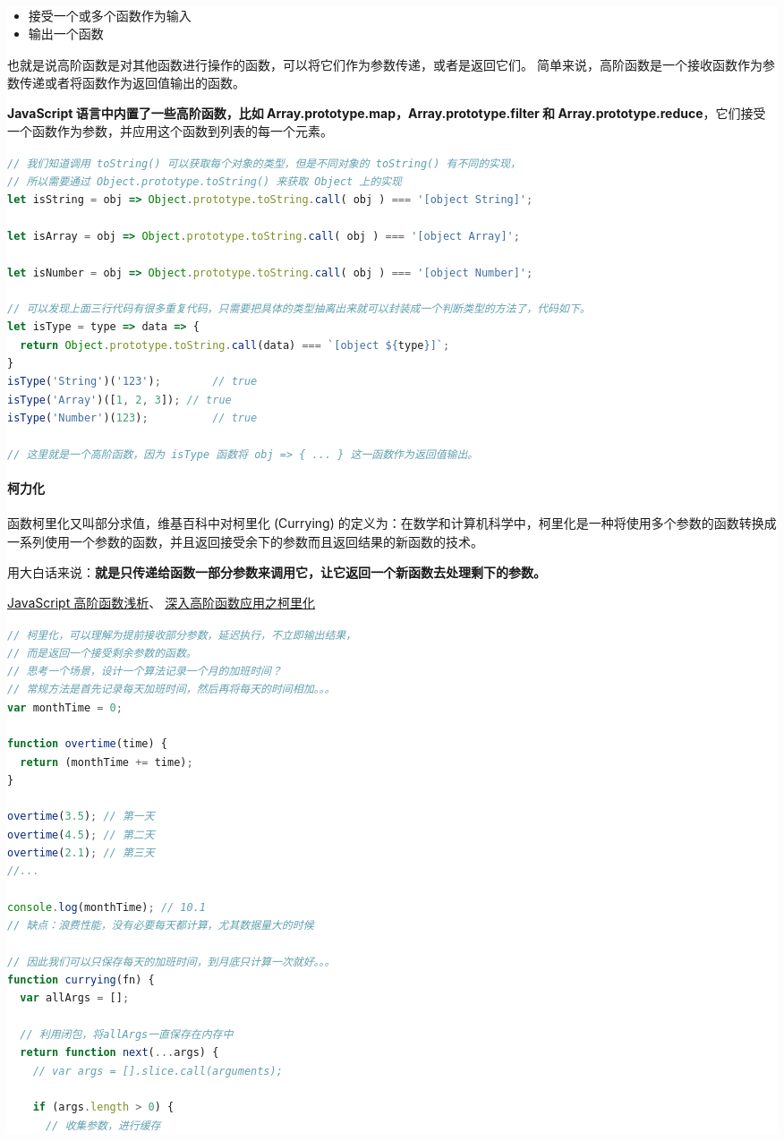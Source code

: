 - 接受一个或多个函数作为输入
- 输出一个函数

也就是说高阶函数是对其他函数进行操作的函数，可以将它们作为参数传递，或者是返回它们。 简单来说，高阶函数是一个接收函数作为参数传递或者将函数作为返回值输出的函数。

**JavaScript 语言中内置了一些高阶函数，比如 Array.prototype.map，Array.prototype.filter 和 Array.prototype.reduce**，它们接受一个函数作为参数，并应用这个函数到列表的每一个元素。

```js
// 我们知道调用 toString() 可以获取每个对象的类型，但是不同对象的 toString() 有不同的实现，
// 所以需要通过 Object.prototype.toString() 来获取 Object 上的实现
let isString = obj => Object.prototype.toString.call( obj ) === '[object String]';

let isArray = obj => Object.prototype.toString.call( obj ) === '[object Array]';

let isNumber = obj => Object.prototype.toString.call( obj ) === '[object Number]';

// 可以发现上面三行代码有很多重复代码，只需要把具体的类型抽离出来就可以封装成一个判断类型的方法了，代码如下。
let isType = type => data => {
  return Object.prototype.toString.call(data) === `[object ${type}]`;
}
isType('String')('123');		// true
isType('Array')([1, 2, 3]); // true
isType('Number')(123);			// true

// 这里就是一个高阶函数，因为 isType 函数将 obj => { ... } 这一函数作为返回值输出。
```

#### **柯力化**

函数柯里化又叫部分求值，维基百科中对柯里化 (Currying) 的定义为：在数学和计算机科学中，柯里化是一种将使用多个参数的函数转换成一系列使用一个参数的函数，并且返回接受余下的参数而且返回结果的新函数的技术。

用大白话来说：**就是只传递给函数一部分参数来调用它，让它返回一个新函数去处理剩下的参数。**

[JavaScript 高阶函数浅析](https://github.com/yygmind/blog/issues/36#%E6%80%9D%E8%80%83%E9%A2%98)、
[深入高阶函数应用之柯里化](https://github.com/yygmind/blog/issues/37)


```js
// 柯里化，可以理解为提前接收部分参数，延迟执行，不立即输出结果，
// 而是返回一个接受剩余参数的函数。
// 思考一个场景，设计一个算法记录一个月的加班时间？
// 常规方法是首先记录每天加班时间，然后再将每天的时间相加。。。
var monthTime = 0;

function overtime(time) {
  return (monthTime += time);
}

overtime(3.5); // 第一天
overtime(4.5); // 第二天
overtime(2.1); // 第三天
//...

console.log(monthTime); // 10.1
// 缺点：浪费性能，没有必要每天都计算，尤其数据量大的时候

// 因此我们可以只保存每天的加班时间，到月底只计算一次就好。。。
function currying(fn) {
  var allArgs = [];

  // 利用闭包，将allArgs一直保存在内存中
  return function next(...args) {
    // var args = [].slice.call(arguments);

    if (args.length > 0) {
      // 收集参数，进行缓存
```
